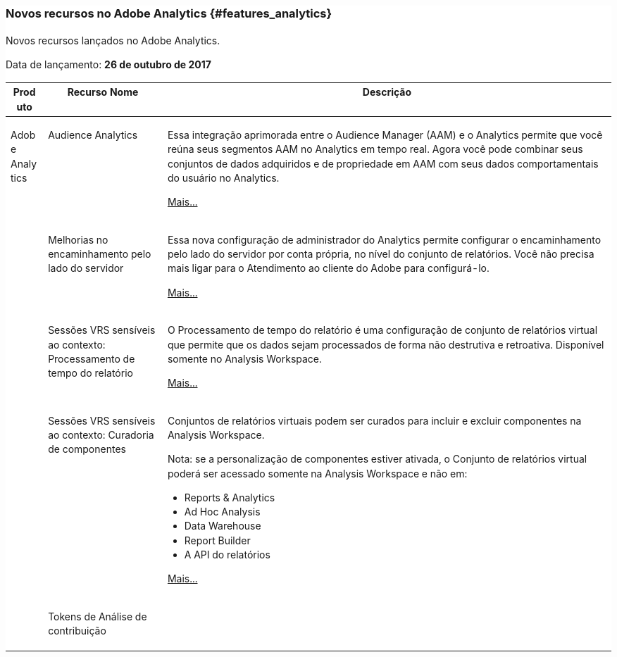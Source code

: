  </tbody> 
</table>

### Novos recursos no Adobe Analytics {#features_analytics}

Novos recursos lançados no Adobe Analytics.

Data de lançamento: **26 de outubro de 2017**

<table id="table_0BD033AB0345499CB3A8758E7A3BC715"> 
 <thead> 
  <tr> 
   <th colname="col1" class="entry"> Produto </th> 
   <th colname="col2" class="entry"> Recurso Nome </th> 
   <th colname="col3" class="entry"> Descrição </th> 
  </tr> 
 </thead>
 <tbody> 
  <tr valign="top"> 
   <td colname="col1"> <p>Adobe Analytics </p> </td> 
   <td colname="col2"> <p>Audience Analytics </p> </td> 
   <td colname="col3"> <p>Essa integração aprimorada entre o Audience Manager (AAM) e o Analytics permite que você reúna seus segmentos AAM no Analytics em tempo real. Agora você pode combinar seus conjuntos de dados adquiridos e de propriedade em AAM com seus dados comportamentais do usuário no Analytics. </p> <p> <a href="https://marketing.adobe.com/resources/help/en_US/analytics/audiences/index.html" format="html" scope="external"> Mais... </a> </p> </td> 
  </tr> 
  <tr> 
   <td colname="col1"></td> 
   <td colname="col2"> <p>Melhorias no encaminhamento pelo lado do servidor </p> </td> 
   <td colname="col3"> <p>Essa nova configuração de administrador do Analytics permite configurar o encaminhamento pelo lado do servidor por conta própria, no nível do conjunto de relatórios. Você não precisa mais ligar para o Atendimento ao cliente do Adobe para configurá-lo. </p> <p> <a href="https://marketing.adobe.com/resources/help/pt_BR/reference/ssf.html" format="html" scope="external"> Mais... </a> </p> </td> 
  </tr> 
  <tr> 
   <td colname="col1"></td> 
   <td colname="col2"> <p>Sessões VRS sensíveis ao contexto: Processamento de tempo do relatório </p> </td> 
   <td colname="col3"> <p>O Processamento de tempo do relatório é uma configuração de conjunto de relatórios virtual que permite que os dados sejam processados de forma não destrutiva e retroativa. Disponível somente no Analysis Workspace. </p> <p> <a href="https://marketing.adobe.com/resources/help/en_US/reference/vrs-mobile-visit-processing.html" format="html" scope="external"> Mais... </a> </p> </td> 
  </tr> 
  <tr> 
   <td colname="col1"></td> 
   <td colname="col2"> <p>Sessões VRS sensíveis ao contexto: Curadoria de componentes </p> </td> 
   <td colname="col3"> <p>Conjuntos de relatórios virtuais podem ser curados para incluir e excluir componentes na Analysis Workspace. </p> <p> <p>Nota: se a personalização de componentes estiver ativada, o Conjunto de relatórios virtual poderá ser acessado somente na Analysis Workspace e não em: </p> </p> <p> 
     <ul id="ul_10EA2C4D95EE48E9B5D0B8F22C45567C"> 
      <li id="li_BB157305BB914654A5CD6B4E022BF1AF">Reports &amp; Analytics </li> 
      <li id="li_692654956CBF43DABD10BD302CE21CB7">Ad Hoc Analysis </li> 
      <li id="li_DD67DF74A33A46E696B5B535B5CA02A8">Data Warehouse </li> 
      <li id="li_3A99F97A804246C8BAAF3A10383156F9">Report Builder </li> 
      <li id="li_675B9AF70F5C41CD8EFF9CFAA7929B47">A API do relatórios </li> 
     </ul> </p> <p> <a href="https://marketing.adobe.com/resources/help/en_US/reference/vrs-components.html" format="html" scope="external"> Mais... </a> </p> </td> 
  </tr> 
  <tr> 
   <td colname="col1"></td> 
   <td colname="col2"> <p>Tokens de Análise de contribuição </p> </td> 
